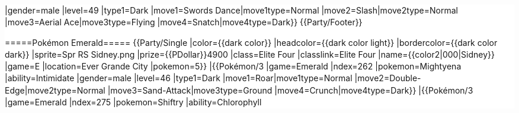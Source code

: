 |gender=male
|level=49
|type1=Dark
|move1=Swords Dance|move1type=Normal
|move2=Slash|move2type=Normal
|move3=Aerial Ace|move3type=Flying
|move4=Snatch|move4type=Dark}}
{{Party/Footer}}

=====Pokémon Emerald=====
{{Party/Single
|color={{dark color}}
|headcolor={{dark color light}}
|bordercolor={{dark color dark}}
|sprite=Spr RS Sidney.png
|prize={{PDollar}}4900
|class=Elite Four
|classlink=Elite Four
|name={{color2|000|Sidney}}
|game=E
|location=Ever Grande City
|pokemon=5}}
|{{Pokémon/3
|game=Emerald
|ndex=262
|pokemon=Mightyena
|ability=Intimidate
|gender=male
|level=46
|type1=Dark
|move1=Roar|move1type=Normal
|move2=Double-Edge|move2type=Normal
|move3=Sand-Attack|move3type=Ground
|move4=Crunch|move4type=Dark}}
|{{Pokémon/3
|game=Emerald
|ndex=275
|pokemon=Shiftry
|ability=Chlorophyll